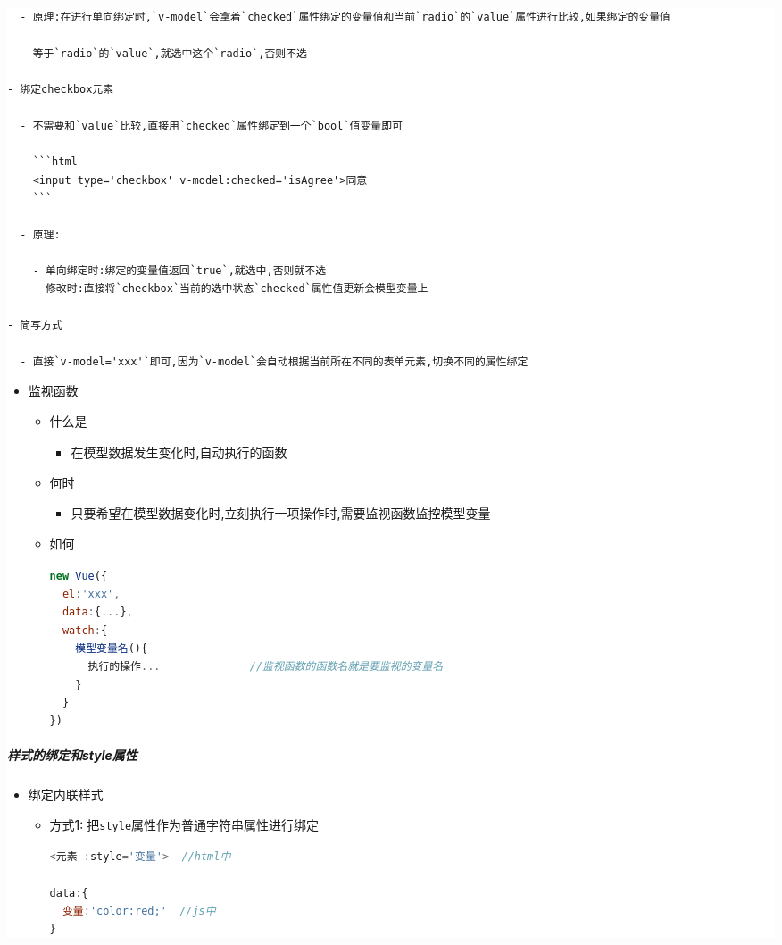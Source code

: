       - 原理:在进行单向绑定时,`v-model`会拿着`checked`属性绑定的变量值和当前`radio`的`value`属性进行比较,如果绑定的变量值
  
        等于`radio`的`value`,就选中这个`radio`,否则不选
  
    - 绑定checkbox元素
  
      - 不需要和`value`比较,直接用`checked`属性绑定到一个`bool`值变量即可
  
        ```html
        <input type='checkbox' v-model:checked='isAgree'>同意
        ```
  
      - 原理:
  
        - 单向绑定时:绑定的变量值返回`true`,就选中,否则就不选
        - 修改时:直接将`checkbox`当前的选中状态`checked`属性值更新会模型变量上
  
    - 简写方式
  
      - 直接`v-model='xxx'`即可,因为`v-model`会自动根据当前所在不同的表单元素,切换不同的属性绑定
  
  - 监视函数
  
    * 什么是
  
      * 在模型数据发生变化时,自动执行的函数
  
    * 何时
  
      * 只要希望在模型数据变化时,立刻执行一项操作时,需要监视函数监控模型变量
  
    * 如何
  
      ```javascript
      new Vue({
        el:'xxx',
        data:{...},
        watch:{
          模型变量名(){
            执行的操作...              //监视函数的函数名就是要监视的变量名
          }
        }
      })
      ```
  
      

##### 样式的绑定和style属性

* 绑定内联样式

  * 方式1: 把`style`属性作为普通字符串属性进行绑定

    ```javascript
    <元素 :style='变量'>  //html中
    
    data:{
      变量:'color:red;'  //js中
    }
    
    ```

